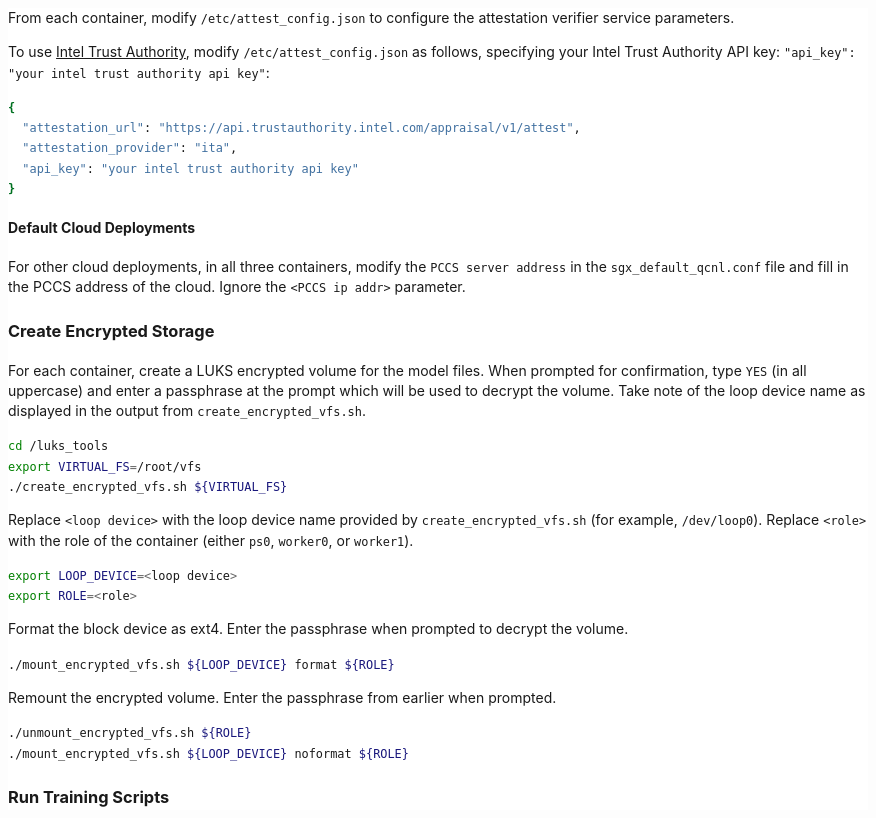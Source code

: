 From each container, modify `/etc/attest_config.json` to configure the attestation verifier service parameters.

To use [Intel Trust Authority](https://www.intel.com/content/www/us/en/security/trust-authority.html), modify `/etc/attest_config.json` as follows, specifying your Intel Trust Authority API key: `"api_key": "your intel trust authority api key"`:

```bash
{
  "attestation_url": "https://api.trustauthority.intel.com/appraisal/v1/attest",
  "attestation_provider": "ita",
  "api_key": "your intel trust authority api key"
}
```

#### Default Cloud Deployments

For other cloud deployments, in all three containers, modify the `PCCS server address` in the `sgx_default_qcnl.conf` file and fill in the PCCS address of the cloud. Ignore the `<PCCS ip addr>` parameter.

### Create Encrypted Storage

For each container, create a LUKS encrypted volume for the model files. When prompted for confirmation, type `YES` (in all uppercase) and enter a passphrase at the prompt which will be used to decrypt the volume. Take note of the loop device name as displayed in the output from `create_encrypted_vfs.sh`.

```bash
cd /luks_tools
export VIRTUAL_FS=/root/vfs
./create_encrypted_vfs.sh ${VIRTUAL_FS}
```

Replace `<loop device>` with the loop device name provided by `create_encrypted_vfs.sh` (for example, `/dev/loop0`).
Replace `<role>` with the role of the container (either `ps0`, `worker0`, or `worker1`).

```bash
export LOOP_DEVICE=<loop device>
export ROLE=<role>
```

Format the block device as ext4. Enter the passphrase when prompted to decrypt the volume.

```bash
./mount_encrypted_vfs.sh ${LOOP_DEVICE} format ${ROLE}
```

Remount the encrypted volume. Enter the passphrase from earlier when prompted.

```bash
./unmount_encrypted_vfs.sh ${ROLE}
./mount_encrypted_vfs.sh ${LOOP_DEVICE} noformat ${ROLE}
```

### Run Training Scripts

